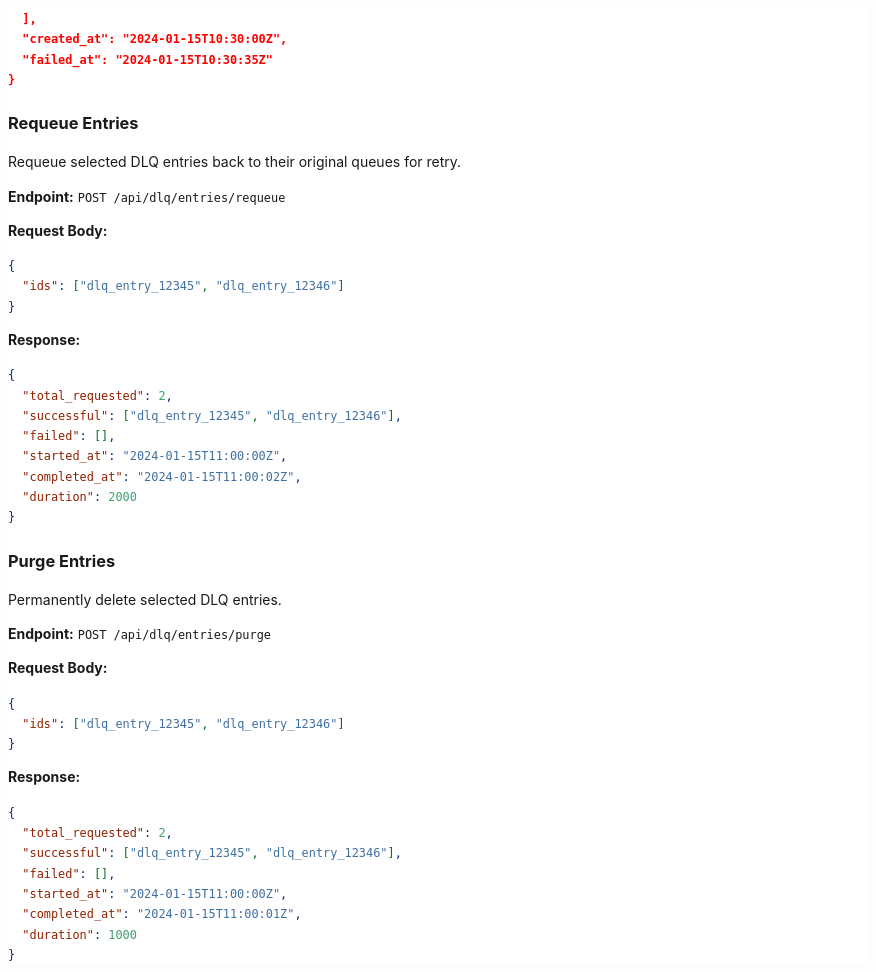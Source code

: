 ```json
  ],
  "created_at": "2024-01-15T10:30:00Z",
  "failed_at": "2024-01-15T10:30:35Z"
}
```

### Requeue Entries

Requeue selected DLQ entries back to their original queues for retry.

**Endpoint:** `POST /api/dlq/entries/requeue`

**Request Body:**
```json
{
  "ids": ["dlq_entry_12345", "dlq_entry_12346"]
}
```

**Response:**
```json
{
  "total_requested": 2,
  "successful": ["dlq_entry_12345", "dlq_entry_12346"],
  "failed": [],
  "started_at": "2024-01-15T11:00:00Z",
  "completed_at": "2024-01-15T11:00:02Z",
  "duration": 2000
}
```

### Purge Entries

Permanently delete selected DLQ entries.

**Endpoint:** `POST /api/dlq/entries/purge`

**Request Body:**
```json
{
  "ids": ["dlq_entry_12345", "dlq_entry_12346"]
}
```

**Response:**
```json
{
  "total_requested": 2,
  "successful": ["dlq_entry_12345", "dlq_entry_12346"],
  "failed": [],
  "started_at": "2024-01-15T11:00:00Z",
  "completed_at": "2024-01-15T11:00:01Z",
  "duration": 1000
}
```
